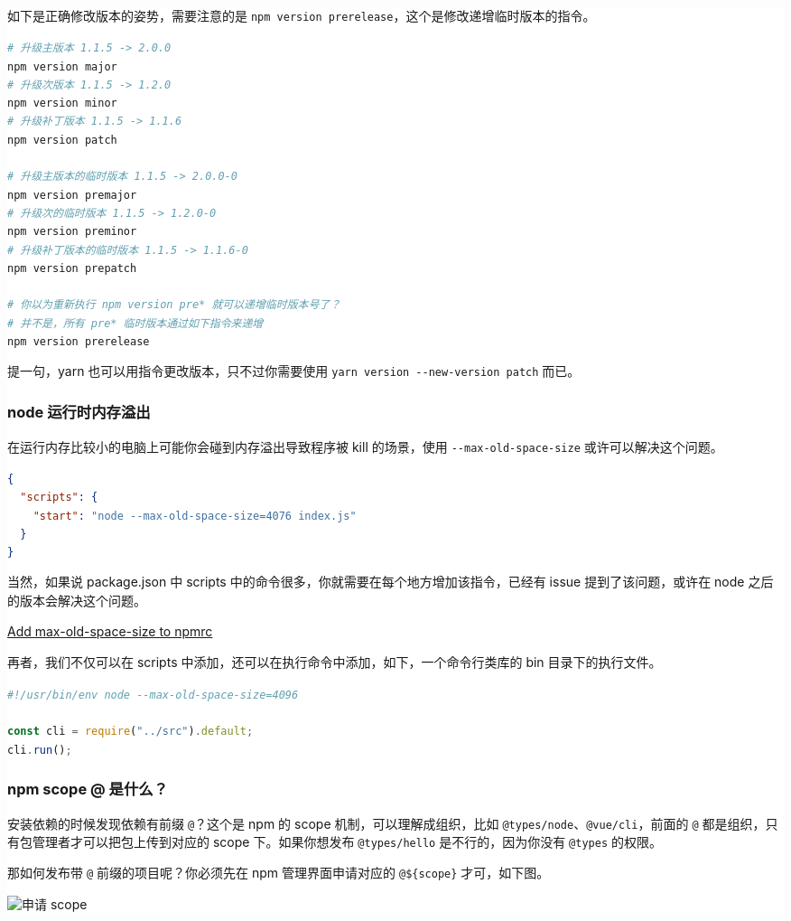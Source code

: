 如下是正确修改版本的姿势，需要注意的是 `npm version prerelease`，这个是修改递增临时版本的指令。

```bash
# 升级主版本 1.1.5 -> 2.0.0
npm version major
# 升级次版本 1.1.5 -> 1.2.0
npm version minor
# 升级补丁版本 1.1.5 -> 1.1.6
npm version patch

# 升级主版本的临时版本 1.1.5 -> 2.0.0-0
npm version premajor
# 升级次的临时版本 1.1.5 -> 1.2.0-0
npm version preminor
# 升级补丁版本的临时版本 1.1.5 -> 1.1.6-0
npm version prepatch

# 你以为重新执行 npm version pre* 就可以递增临时版本号了？
# 并不是，所有 pre* 临时版本通过如下指令来递增
npm version prerelease
```

提一句，yarn 也可以用指令更改版本，只不过你需要使用 `yarn version --new-version patch` 而已。

### node 运行时内存溢出

在运行内存比较小的电脑上可能你会碰到内存溢出导致程序被 kill 的场景，使用 `--max-old-space-size` 或许可以解决这个问题。

```json
{
  "scripts": {
    "start": "node --max-old-space-size=4076 index.js"
  }
}
```

当然，如果说 package.json 中 scripts 中的命令很多，你就需要在每个地方增加该指令，已经有 issue 提到了该问题，或许在 node 之后的版本会解决这个问题。

[Add max-old-space-size to npmrc](https://github.com/nodejs/help/issues/1783)

再者，我们不仅可以在 scripts 中添加，还可以在执行命令中添加，如下，一个命令行类库的 bin 目录下的执行文件。

```js
#!/usr/bin/env node --max-old-space-size=4096

const cli = require("../src").default;
cli.run();
```

### npm scope \@ 是什么？

安装依赖的时候发现依赖有前缀 `@`？这个是 npm 的 scope 机制，可以理解成组织，比如 `@types/node`、`@vue/cli`，前面的 `@` 都是组织，只有包管理者才可以把包上传到对应的 scope 下。如果你想发布 `@types/hello` 是不行的，因为你没有 `@types` 的权限。

那如何发布带 `@` 前缀的项目呢？你必须先在 npm 管理界面申请对应的 `@${scope}` 才可，如下图。

![申请 scope](https://i.loli.net/2020/04/07/ovZtp26dA8uFIn9.png)
